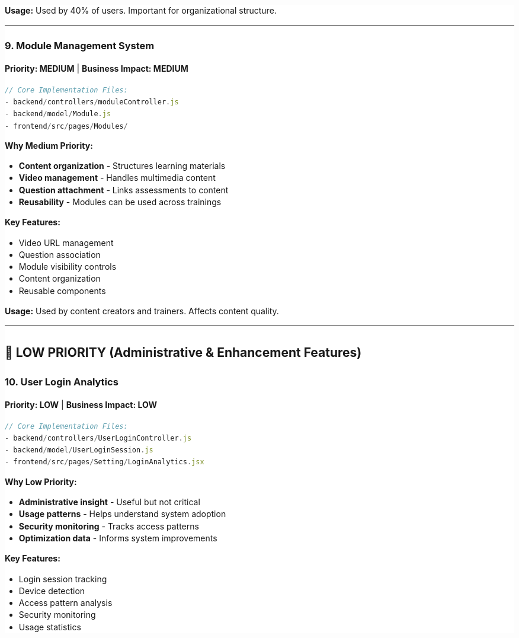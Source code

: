 **Usage:** Used by 40% of users. Important for organizational structure.

---

### 9. **Module Management System**
**Priority: MEDIUM** | **Business Impact: MEDIUM**

```javascript
// Core Implementation Files:
- backend/controllers/moduleController.js
- backend/model/Module.js
- frontend/src/pages/Modules/
```

**Why Medium Priority:**
- **Content organization** - Structures learning materials
- **Video management** - Handles multimedia content
- **Question attachment** - Links assessments to content
- **Reusability** - Modules can be used across trainings

**Key Features:**
- Video URL management
- Question association
- Module visibility controls
- Content organization
- Reusable components

**Usage:** Used by content creators and trainers. Affects content quality.

---

## 🔷 LOW PRIORITY (Administrative & Enhancement Features)

### 10. **User Login Analytics**
**Priority: LOW** | **Business Impact: LOW**

```javascript
// Core Implementation Files:
- backend/controllers/UserLoginController.js
- backend/model/UserLoginSession.js
- frontend/src/pages/Setting/LoginAnalytics.jsx
```

**Why Low Priority:**
- **Administrative insight** - Useful but not critical
- **Usage patterns** - Helps understand system adoption
- **Security monitoring** - Tracks access patterns
- **Optimization data** - Informs system improvements

**Key Features:**
- Login session tracking
- Device detection
- Access pattern analysis
- Security monitoring
- Usage statistics
